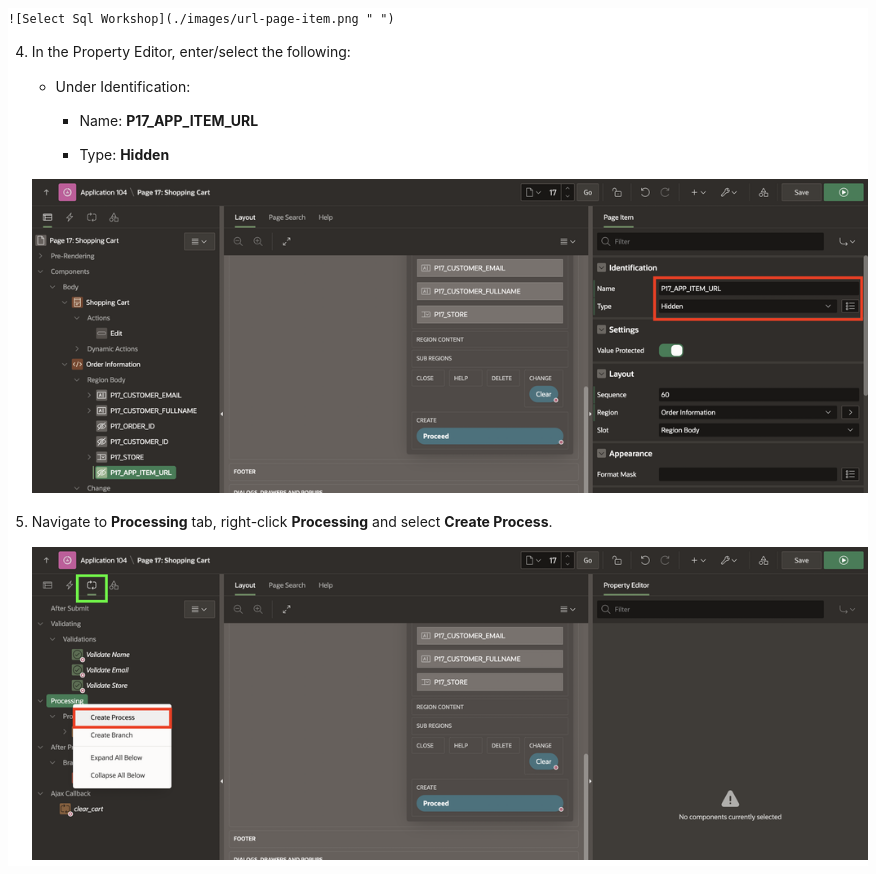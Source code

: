     ![Select Sql Workshop](./images/url-page-item.png " ")

4. In the Property Editor, enter/select the following:

    - Under Identification:

        - Name: **P17\_APP\_ITEM\_URL**

        - Type: **Hidden**

    ![Select Sql Workshop](./images/url-hidden.png " ")

5. Navigate to **Processing** tab, right-click **Processing** and select **Create Process**.

    ![Select Sql Workshop](./images/create-process-url.png " ")

